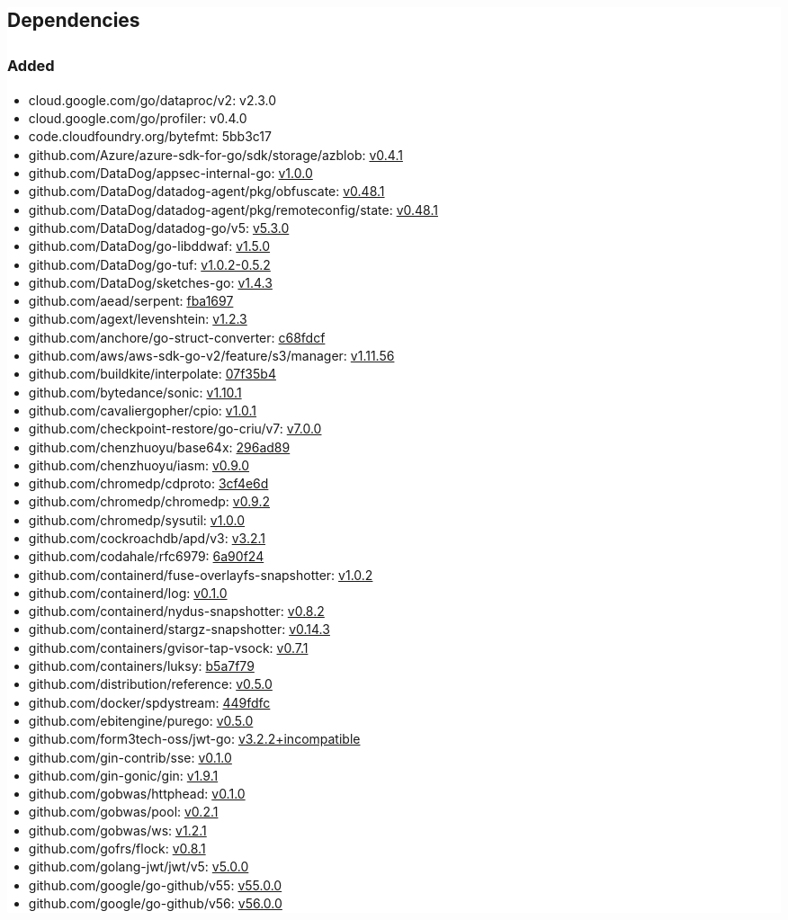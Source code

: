 ## Dependencies

### Added
- cloud.google.com/go/dataproc/v2: v2.3.0
- cloud.google.com/go/profiler: v0.4.0
- code.cloudfoundry.org/bytefmt: 5bb3c17
- github.com/Azure/azure-sdk-for-go/sdk/storage/azblob: [v0.4.1](https://github.com/Azure/azure-sdk-for-go/sdk/storage/azblob/tree/v0.4.1)
- github.com/DataDog/appsec-internal-go: [v1.0.0](https://github.com/DataDog/appsec-internal-go/tree/v1.0.0)
- github.com/DataDog/datadog-agent/pkg/obfuscate: [v0.48.1](https://github.com/DataDog/datadog-agent/pkg/obfuscate/tree/v0.48.1)
- github.com/DataDog/datadog-agent/pkg/remoteconfig/state: [v0.48.1](https://github.com/DataDog/datadog-agent/pkg/remoteconfig/state/tree/v0.48.1)
- github.com/DataDog/datadog-go/v5: [v5.3.0](https://github.com/DataDog/datadog-go/v5/tree/v5.3.0)
- github.com/DataDog/go-libddwaf: [v1.5.0](https://github.com/DataDog/go-libddwaf/tree/v1.5.0)
- github.com/DataDog/go-tuf: [v1.0.2-0.5.2](https://github.com/DataDog/go-tuf/tree/v1.0.2-0.5.2)
- github.com/DataDog/sketches-go: [v1.4.3](https://github.com/DataDog/sketches-go/tree/v1.4.3)
- github.com/aead/serpent: [fba1697](https://github.com/aead/serpent/tree/fba1697)
- github.com/agext/levenshtein: [v1.2.3](https://github.com/agext/levenshtein/tree/v1.2.3)
- github.com/anchore/go-struct-converter: [c68fdcf](https://github.com/anchore/go-struct-converter/tree/c68fdcf)
- github.com/aws/aws-sdk-go-v2/feature/s3/manager: [v1.11.56](https://github.com/aws/aws-sdk-go-v2/feature/s3/manager/tree/v1.11.56)
- github.com/buildkite/interpolate: [07f35b4](https://github.com/buildkite/interpolate/tree/07f35b4)
- github.com/bytedance/sonic: [v1.10.1](https://github.com/bytedance/sonic/tree/v1.10.1)
- github.com/cavaliergopher/cpio: [v1.0.1](https://github.com/cavaliergopher/cpio/tree/v1.0.1)
- github.com/checkpoint-restore/go-criu/v7: [v7.0.0](https://github.com/checkpoint-restore/go-criu/v7/tree/v7.0.0)
- github.com/chenzhuoyu/base64x: [296ad89](https://github.com/chenzhuoyu/base64x/tree/296ad89)
- github.com/chenzhuoyu/iasm: [v0.9.0](https://github.com/chenzhuoyu/iasm/tree/v0.9.0)
- github.com/chromedp/cdproto: [3cf4e6d](https://github.com/chromedp/cdproto/tree/3cf4e6d)
- github.com/chromedp/chromedp: [v0.9.2](https://github.com/chromedp/chromedp/tree/v0.9.2)
- github.com/chromedp/sysutil: [v1.0.0](https://github.com/chromedp/sysutil/tree/v1.0.0)
- github.com/cockroachdb/apd/v3: [v3.2.1](https://github.com/cockroachdb/apd/v3/tree/v3.2.1)
- github.com/codahale/rfc6979: [6a90f24](https://github.com/codahale/rfc6979/tree/6a90f24)
- github.com/containerd/fuse-overlayfs-snapshotter: [v1.0.2](https://github.com/containerd/fuse-overlayfs-snapshotter/tree/v1.0.2)
- github.com/containerd/log: [v0.1.0](https://github.com/containerd/log/tree/v0.1.0)
- github.com/containerd/nydus-snapshotter: [v0.8.2](https://github.com/containerd/nydus-snapshotter/tree/v0.8.2)
- github.com/containerd/stargz-snapshotter: [v0.14.3](https://github.com/containerd/stargz-snapshotter/tree/v0.14.3)
- github.com/containers/gvisor-tap-vsock: [v0.7.1](https://github.com/containers/gvisor-tap-vsock/tree/v0.7.1)
- github.com/containers/luksy: [b5a7f79](https://github.com/containers/luksy/tree/b5a7f79)
- github.com/distribution/reference: [v0.5.0](https://github.com/distribution/reference/tree/v0.5.0)
- github.com/docker/spdystream: [449fdfc](https://github.com/docker/spdystream/tree/449fdfc)
- github.com/ebitengine/purego: [v0.5.0](https://github.com/ebitengine/purego/tree/v0.5.0)
- github.com/form3tech-oss/jwt-go: [v3.2.2+incompatible](https://github.com/form3tech-oss/jwt-go/tree/v3.2.2)
- github.com/gin-contrib/sse: [v0.1.0](https://github.com/gin-contrib/sse/tree/v0.1.0)
- github.com/gin-gonic/gin: [v1.9.1](https://github.com/gin-gonic/gin/tree/v1.9.1)
- github.com/gobwas/httphead: [v0.1.0](https://github.com/gobwas/httphead/tree/v0.1.0)
- github.com/gobwas/pool: [v0.2.1](https://github.com/gobwas/pool/tree/v0.2.1)
- github.com/gobwas/ws: [v1.2.1](https://github.com/gobwas/ws/tree/v1.2.1)
- github.com/gofrs/flock: [v0.8.1](https://github.com/gofrs/flock/tree/v0.8.1)
- github.com/golang-jwt/jwt/v5: [v5.0.0](https://github.com/golang-jwt/jwt/v5/tree/v5.0.0)
- github.com/google/go-github/v55: [v55.0.0](https://github.com/google/go-github/v55/tree/v55.0.0)
- github.com/google/go-github/v56: [v56.0.0](https://github.com/google/go-github/v56/tree/v56.0.0)